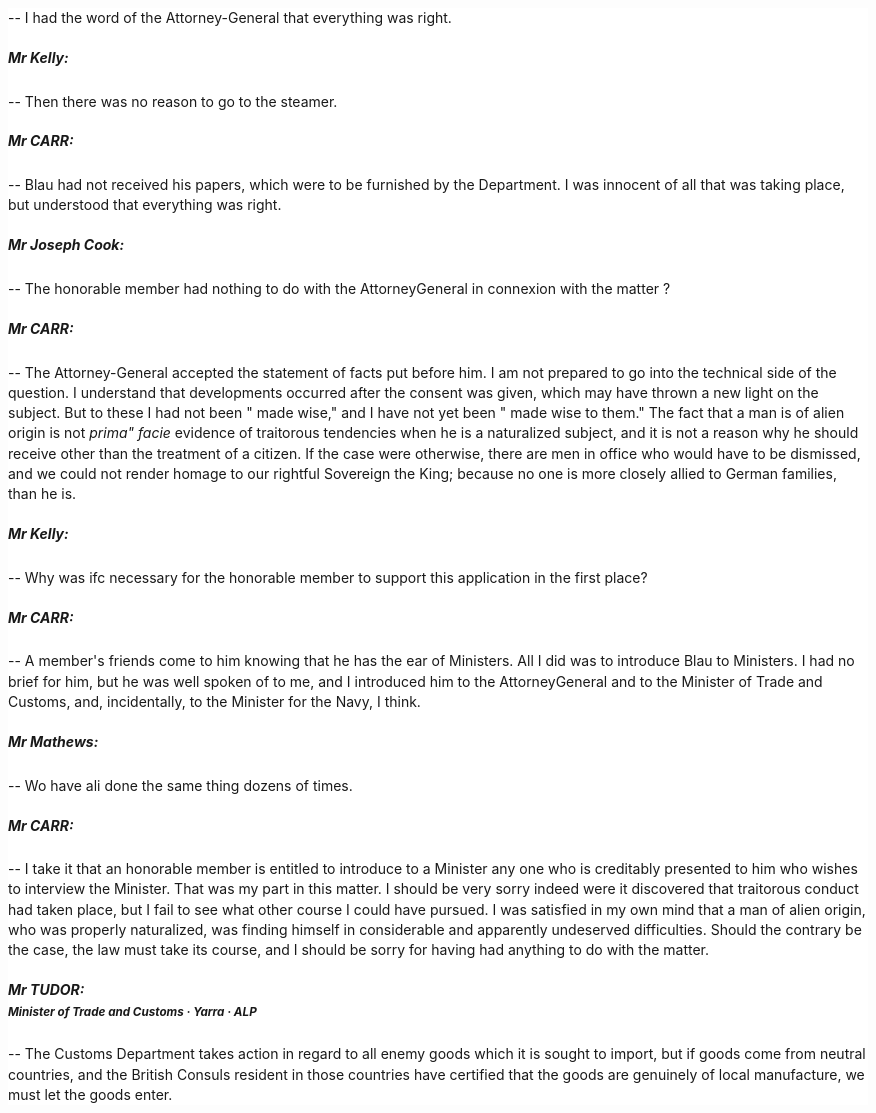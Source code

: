 -- I had the word of the Attorney-General that everything was right. 

##### Mr Kelly:

-- Then there was no reason to go to the steamer. 

##### Mr CARR:

-- Blau had not received his papers, which were to be furnished by the Department. I was innocent of all that was taking place, but understood that everything was right. 

##### Mr Joseph Cook:

-- The honorable member had nothing to do with the AttorneyGeneral in connexion with the matter ? 

##### Mr CARR:

-- The Attorney-General accepted the statement of facts put before him. I am not prepared to go into the technical side of the question. I understand that developments occurred after the consent was given, which may have thrown a new light on the subject. But to these I had not been " made wise," and I have not yet been " made wise to them." The fact that a man is of alien origin is not  *prima" facie*  evidence of traitorous tendencies when he is a naturalized subject, and it is not a reason why he should receive other than the treatment of a citizen. If the case were otherwise, there are men in office who would have to be dismissed, and we could not render homage to our rightful Sovereign the King; because no one is more closely allied to German families, than he is. 

##### Mr Kelly:

-- Why was ifc necessary for the honorable member to support this application in the first place? 

##### Mr CARR:

-- A member's friends come to him knowing that he has the ear of Ministers. All I did was to introduce Blau to Ministers. I had no brief for him, but he was well spoken of to me, and I introduced him to the AttorneyGeneral and to the Minister of Trade and Customs, and, incidentally, to the Minister for the Navy, I think. 

##### Mr Mathews:

-- Wo have ali done the same thing dozens of times. 

##### Mr CARR:

-- I take it that an honorable member is entitled to introduce to a Minister any one who is creditably presented to him who wishes to interview the Minister. That was my part in this matter. I should be very sorry indeed were it discovered that traitorous conduct had taken place, but I fail to see what other course I could have pursued. I was satisfied in my own mind that a man of alien origin, who was properly naturalized, was finding himself in considerable and apparently undeserved difficulties. Should the contrary be the case, the law must take its course, and I should be sorry for having had anything to do with the matter. 

##### Mr TUDOR:<br><small class="text-muted">Minister of Trade and Customs &middot; Yarra &middot; ALP</small>

-- The Customs Department takes action in regard to all enemy goods which it is sought to import, but if goods come from neutral countries, and the British Consuls resident in those countries have certified that the goods are genuinely of local manufacture, we must let the goods enter. 
